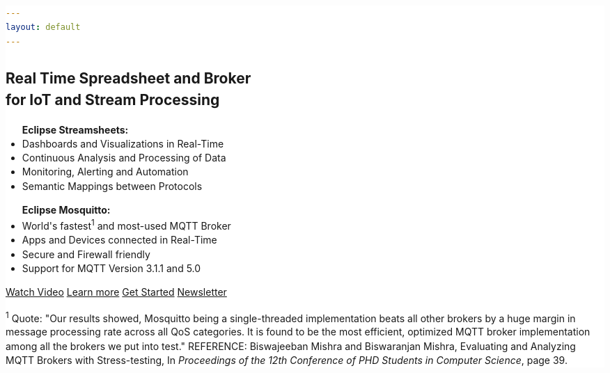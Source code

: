 ```yaml
---
layout: default
---
```


<section id="intro" class="banner" role="banner">
    <div class="container-fluid">
        <div class="row flex-start banner-sides">
            <div class="col-lg-12 col-md-12 col-sm-12 col-xs-12">
                 <div class="banner-text">
                    <h1 class="text-center">Real Time Spreadsheet and Broker<br />for IoT and Stream Processing</h1>
                    <div class="col-lg-6 col-md-6  col-sm-6 col-xs-12 banner-list">
                        <ul class="text-left"><b>Eclipse Streamsheets:</b>
                            <li>Dashboards and Visualizations in Real-Time</li>
                            <li>Continuous Analysis and Processing of Data</li>
                            <li>Monitoring, Alerting and Automation</li>
                            <li>Semantic Mappings between Protocols</li>
                        </ul>
                    </div>
                    <div class="col-lg-6 col-md-6  col-sm-6 col-xs-12 banner-list">
                        <ul class="text-left"><b>Eclipse Mosquitto:</b>
                            <li>World's fastest<sup>1</sup> and most-used MQTT Broker</li>
                            <li>Apps and Devices connected in Real-Time</li>
                            <li>Secure and Firewall friendly</li>
                            <li>Support for MQTT Version 3.1.1 and 5.0</li>
                        </ul>
                    </div>
                </div>
            </div>
        </div>
        <div class="row flex-start">
            <div class="col-lg-12 col-md-12 col-sm-12 col-xs-12">
                <p class="text-center">
                    <a href="#" class="js-video-button btn btn-large" data-video-id='cYKJe4FtUFg'>Watch Video</a>
                    <a href="#products" class="btn btn-large">Learn more</a>
                    <a href="#download" class="btn btn-large">Get Started</a>
                    <a href="https://eepurl.com/glV72D" class="btn btn-large">Newsletter</a>
                </p>                
            </div>
        </div>
        <div class="row flex-start">
            <div class="col-lg-10 col-lg-offset-1 col-md-10 col-md-offset-1 col-sm-12 col-xs-12">
                <p class="text-left" style="font-size: 14px">
                <sup>1</sup> Quote: "Our results showed, Mosquitto being a single-threaded implementation beats all other brokers by a huge margin in message processing rate across all QoS categories. It is found to be the most efficient, optimized MQTT broker implementation among all the brokers we put into test." REFERENCE: Biswajeeban Mishra and Biswaranjan Mishra, Evaluating and Analyzing MQTT Brokers with Stress-testing, In <i>Proceedings of the 12th Conference of PHD Students in Computer Science</i>, page 39.
                </p>                
            </div>
        </div>
    </div>
</section>
